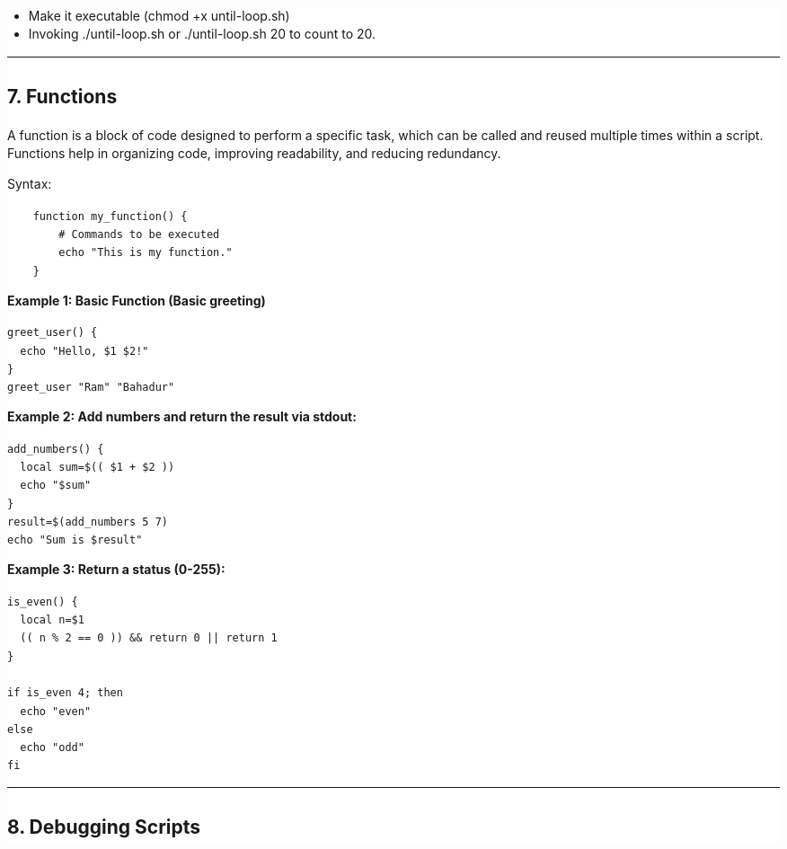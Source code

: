 - Make it executable (chmod +x until-loop.sh)
- Invoking ./until-loop.sh or ./until-loop.sh 20 to count to 20.

---

## 7. Functions

A function is a block of code designed to perform a specific task, which can be called and reused multiple times within a script. Functions help in organizing code, improving readability, and reducing redundancy.

Syntax:
```
    function my_function() {
        # Commands to be executed
        echo "This is my function."
    }
```

**Example 1: Basic Function (Basic greeting)**
```
greet_user() {
  echo "Hello, $1 $2!"
}
greet_user "Ram" "Bahadur"
```

**Example 2: Add numbers and return the result via stdout:**
```
add_numbers() {
  local sum=$(( $1 + $2 ))
  echo "$sum"
}
result=$(add_numbers 5 7)
echo "Sum is $result"
```

**Example 3: Return a status (0-255):**
```
is_even() {
  local n=$1
  (( n % 2 == 0 )) && return 0 || return 1
}

if is_even 4; then
  echo "even"
else
  echo "odd"
fi
```


---


## 8. Debugging Scripts
